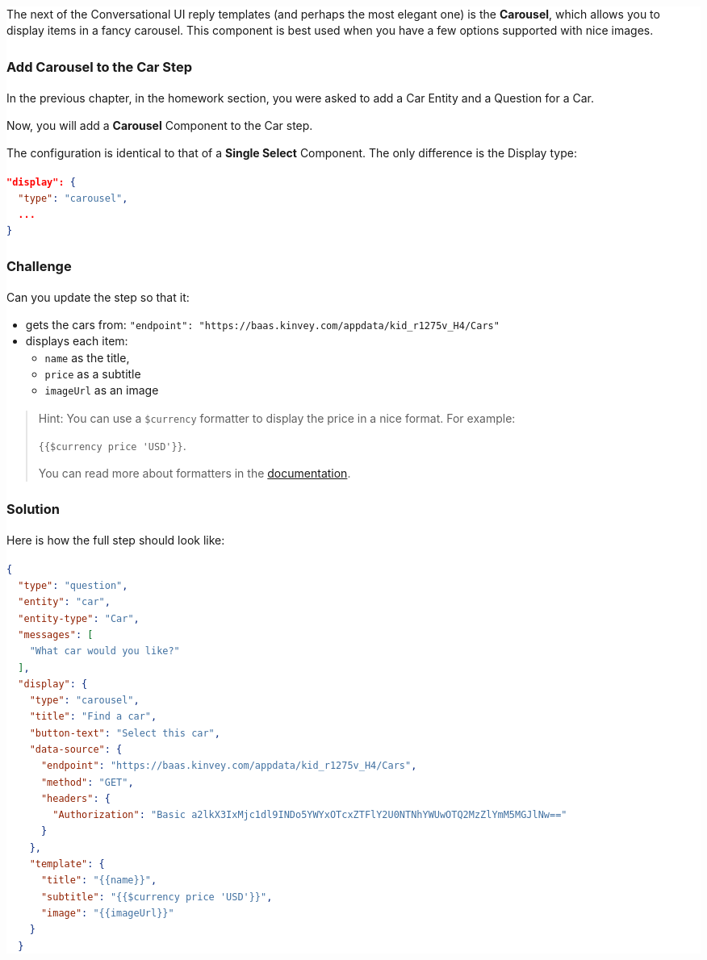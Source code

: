 The next of the Conversational UI reply templates (and perhaps the most elegant one) is the **Carousel**, which allows you to display items in a fancy carousel. This component is best used when you have a few options supported with nice images.

### Add Carousel to the Car Step

In the previous chapter, in the homework section, you were asked to add a Car Entity and a Question for a Car.

Now, you will add a **Carousel** Component to the Car step.

The configuration is identical to that of a **Single Select** Component. The only difference is the Display type:

```json
"display": {
  "type": "carousel",
  ...
}
```

### Challenge

Can you update the step so that it:

* gets the cars from: `"endpoint": "https://baas.kinvey.com/appdata/kid_r1275v_H4/Cars"`
* displays each item:
    * `name` as the title,
    * `price` as a subtitle
    * `imageUrl` as an image

> Hint: You can use a `$currency` formatter to display the price in a nice format. For example:
> 
> `{{$currency price 'USD'}}`.
> 
> You can read more about formatters in the [documentation](https://docs.nativechat.com/docs/1.0/cognitive-flow/formatting.html).

### Solution

Here is how the full step should look like:

```json
{
  "type": "question",
  "entity": "car",
  "entity-type": "Car",
  "messages": [
    "What car would you like?"
  ],
  "display": {
    "type": "carousel",
    "title": "Find a car",
    "button-text": "Select this car",
    "data-source": {
      "endpoint": "https://baas.kinvey.com/appdata/kid_r1275v_H4/Cars",
      "method": "GET",
      "headers": {
        "Authorization": "Basic a2lkX3IxMjc1dl9INDo5YWYxOTcxZTFlY2U0NTNhYWUwOTQ2MzZlYmM5MGJlNw=="
      }
    },
    "template": {
      "title": "{{name}}",
      "subtitle": "{{$currency price 'USD'}}",
      "image": "{{imageUrl}}"
    }
  }
```